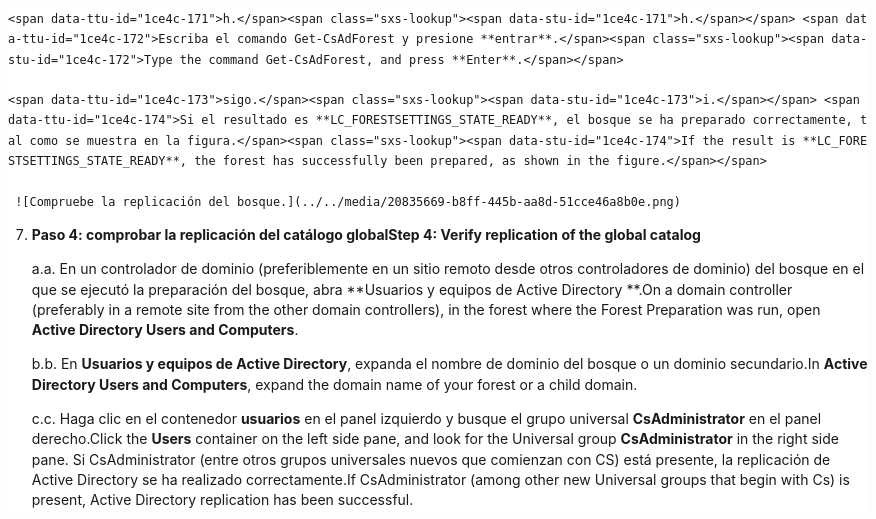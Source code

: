    <span data-ttu-id="1ce4c-171">h.</span><span class="sxs-lookup"><span data-stu-id="1ce4c-171">h.</span></span> <span data-ttu-id="1ce4c-172">Escriba el comando Get-CsAdForest y presione **entrar**.</span><span class="sxs-lookup"><span data-stu-id="1ce4c-172">Type the command Get-CsAdForest, and press **Enter**.</span></span>
    
    <span data-ttu-id="1ce4c-173">sigo.</span><span class="sxs-lookup"><span data-stu-id="1ce4c-173">i.</span></span> <span data-ttu-id="1ce4c-174">Si el resultado es **LC_FORESTSETTINGS_STATE_READY**, el bosque se ha preparado correctamente, tal como se muestra en la figura.</span><span class="sxs-lookup"><span data-stu-id="1ce4c-174">If the result is **LC_FORESTSETTINGS_STATE_READY**, the forest has successfully been prepared, as shown in the figure.</span></span>
    
     ![Compruebe la replicación del bosque.](../../media/20835669-b8ff-445b-aa8d-51cce46a8b0e.png)
  
7. <span data-ttu-id="1ce4c-176">**Paso 4: comprobar la replicación del catálogo global**</span><span class="sxs-lookup"><span data-stu-id="1ce4c-176">**Step 4: Verify replication of the global catalog**</span></span>
    
    <span data-ttu-id="1ce4c-177">a.</span><span class="sxs-lookup"><span data-stu-id="1ce4c-177">a.</span></span> <span data-ttu-id="1ce4c-178">En un controlador de dominio (preferiblemente en un sitio remoto desde otros controladores de dominio) del bosque en el que se ejecutó la preparación del bosque, abra  \*\*Usuarios y equipos de Active Directory \*\*.</span><span class="sxs-lookup"><span data-stu-id="1ce4c-178">On a domain controller (preferably in a remote site from the other domain controllers), in the forest where the Forest Preparation was run, open **Active Directory Users and Computers**.</span></span>
    
    <span data-ttu-id="1ce4c-179">b.</span><span class="sxs-lookup"><span data-stu-id="1ce4c-179">b.</span></span> <span data-ttu-id="1ce4c-180">En **Usuarios y equipos de Active Directory**, expanda el nombre de dominio del bosque o un dominio secundario.</span><span class="sxs-lookup"><span data-stu-id="1ce4c-180">In **Active Directory Users and Computers**, expand the domain name of your forest or a child domain.</span></span>
    
    <span data-ttu-id="1ce4c-181">c.</span><span class="sxs-lookup"><span data-stu-id="1ce4c-181">c.</span></span> <span data-ttu-id="1ce4c-182">Haga clic en el contenedor **usuarios** en el panel izquierdo y busque el grupo universal **CsAdministrator** en el panel derecho.</span><span class="sxs-lookup"><span data-stu-id="1ce4c-182">Click the **Users** container on the left side pane, and look for the Universal group **CsAdministrator** in the right side pane.</span></span> <span data-ttu-id="1ce4c-183">Si CsAdministrator (entre otros grupos universales nuevos que comienzan con CS) está presente, la replicación de Active Directory se ha realizado correctamente.</span><span class="sxs-lookup"><span data-stu-id="1ce4c-183">If CsAdministrator (among other new Universal groups that begin with Cs) is present, Active Directory replication has been successful.</span></span>
    